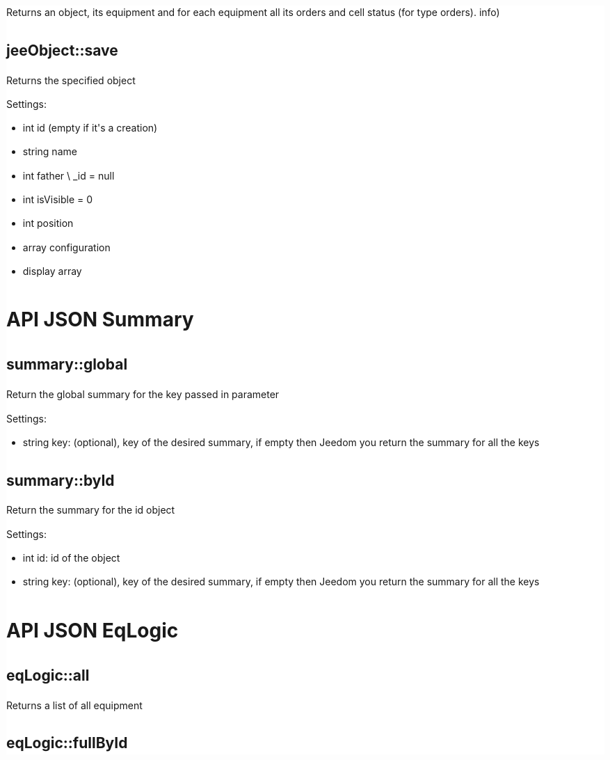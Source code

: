 Returns an object, its equipment and for each equipment all its
orders and cell status (for type orders).
info)

jeeObject::save
------------

Returns the specified object

Settings:

-   int id (empty if it's a creation)

-   string name

-   int father \ _id = null

-   int isVisible = 0

-   int position

-   array configuration

-   display array

API JSON Summary
================

summary::global
---------------

Return the global summary for the key passed in parameter

Settings:

-   string key: (optional), key of the desired summary, if empty then Jeedom
    you return the summary for all the keys

summary::byId
-------------

Return the summary for the id object

Settings:

-   int id: id of the object

-   string key: (optional), key of the desired summary, if empty then Jeedom
    you return the summary for all the keys

API JSON EqLogic
================

eqLogic::all
------------

Returns a list of all equipment

eqLogic::fullById
-----------------
